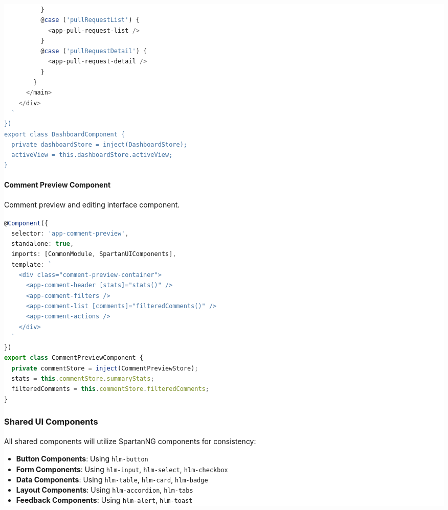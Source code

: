 ```typescript
          }
          @case ('pullRequestList') {
            <app-pull-request-list />
          }
          @case ('pullRequestDetail') {
            <app-pull-request-detail />
          }
        }
      </main>
    </div>
  `
})
export class DashboardComponent {
  private dashboardStore = inject(DashboardStore);
  activeView = this.dashboardStore.activeView;
}
```

#### Comment Preview Component
Comment preview and editing interface component.

```typescript
@Component({
  selector: 'app-comment-preview',
  standalone: true,
  imports: [CommonModule, SpartanUIComponents],
  template: `
    <div class="comment-preview-container">
      <app-comment-header [stats]="stats()" />
      <app-comment-filters />
      <app-comment-list [comments]="filteredComments()" />
      <app-comment-actions />
    </div>
  `
})
export class CommentPreviewComponent {
  private commentStore = inject(CommentPreviewStore);
  stats = this.commentStore.summaryStats;
  filteredComments = this.commentStore.filteredComments;
}
```

### Shared UI Components

All shared components will utilize SpartanNG components for consistency:

- **Button Components**: Using `hlm-button`
- **Form Components**: Using `hlm-input`, `hlm-select`, `hlm-checkbox`
- **Data Components**: Using `hlm-table`, `hlm-card`, `hlm-badge`
- **Layout Components**: Using `hlm-accordion`, `hlm-tabs`
- **Feedback Components**: Using `hlm-alert`, `hlm-toast`
